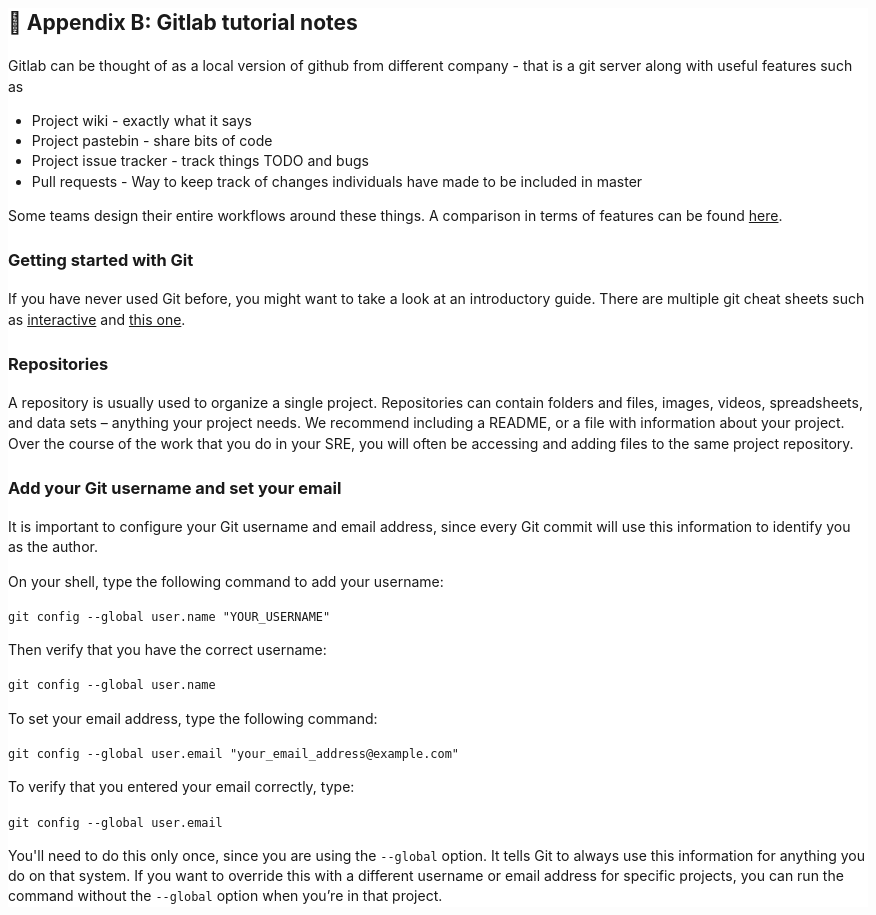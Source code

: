 
## :notebook: Appendix B: Gitlab tutorial notes

Gitlab can be thought of as a local version of github from different company - that is a git server along with useful features such as

 - Project wiki - exactly what it says
 - Project pastebin - share bits of code
 - Project issue tracker - track things TODO and bugs
 - Pull requests - Way to keep track of changes individuals have made to be included in master

Some teams design their entire workflows around these things.
A comparison in terms of features can be found [here](https://usersnap.com/blog/gitlab-github/).

### Getting started with Git

If you have never used Git before, you might want to take a look at an introductory guide.
There are multiple git cheat sheets such as [interactive](http://ndpsoftware.com/git-cheatsheet.html#loc=stash;) and [this one](https://www.atlassian.com/git/tutorials/atlassian-git-cheatsheet).

### Repositories

A repository is usually used to organize a single project.
Repositories can contain folders and files, images, videos, spreadsheets, and data sets – anything your project needs.
We recommend including a README, or a file with information about your project.
Over the course of the work that you do in your SRE, you will often be accessing and adding files to the same project repository.

### Add your Git username and set your email

It is important to configure your Git username and email address, since every Git commit will use this information to identify you as the author.

On your shell, type the following command to add your username:
```
git config --global user.name "YOUR_USERNAME"
```

Then verify that you have the correct username:
```
git config --global user.name
```

To set your email address, type the following command:
```
git config --global user.email "your_email_address@example.com"
```

To verify that you entered your email correctly, type:
```
git config --global user.email
```

You'll need to do this only once, since you are using the `--global` option. It tells Git to always use this information for anything you do on that system. If you want to override this with a different username or email address for specific projects, you can run the command without the `--global` option when you’re in that project.
